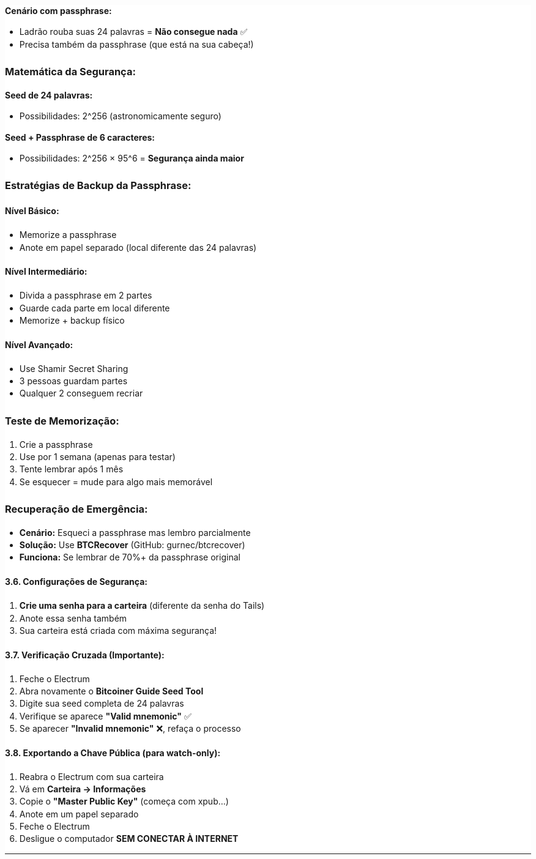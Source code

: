 **Cenário com passphrase:**
- Ladrão rouba suas 24 palavras = **Não consegue nada** ✅
- Precisa também da passphrase (que está na sua cabeça!)

### **Matemática da Segurança:**

**Seed de 24 palavras:**
- Possibilidades: 2^256 (astronomicamente seguro)

**Seed + Passphrase de 6 caracteres:**
- Possibilidades: 2^256 × 95^6 = **Segurança ainda maior**

### **Estratégias de Backup da Passphrase:**

#### **Nível Básico:**
- Memorize a passphrase
- Anote em papel separado (local diferente das 24 palavras)

#### **Nível Intermediário:**
- Divida a passphrase em 2 partes
- Guarde cada parte em local diferente
- Memorize + backup físico

#### **Nível Avançado:**
- Use Shamir Secret Sharing
- 3 pessoas guardam partes
- Qualquer 2 conseguem recriar

### **Teste de Memorização:**
1. Crie a passphrase
2. Use por 1 semana (apenas para testar)
3. Tente lembrar após 1 mês
4. Se esquecer = mude para algo mais memorável

### **Recuperação de Emergência:**
- **Cenário:** Esqueci a passphrase mas lembro parcialmente
- **Solução:** Use **BTCRecover** (GitHub: gurnec/btcrecover)
- **Funciona:** Se lembrar de 70%+ da passphrase original

#### **3.6. Configurações de Segurança:**
1. **Crie uma senha para a carteira** (diferente da senha do Tails)
2. Anote essa senha também
3. Sua carteira está criada com máxima segurança!

#### **3.7. Verificação Cruzada (Importante):**
1. Feche o Electrum
2. Abra novamente o **Bitcoiner Guide Seed Tool**
3. Digite sua seed completa de 24 palavras
4. Verifique se aparece **"Valid mnemonic"** ✅
5. Se aparecer **"Invalid mnemonic"** ❌, refaça o processo

#### **3.8. Exportando a Chave Pública (para watch-only):**
1. Reabra o Electrum com sua carteira
2. Vá em **Carteira → Informações**
3. Copie o **"Master Public Key"** (começa com xpub...)
4. Anote em um papel separado
5. Feche o Electrum
6. Desligue o computador **SEM CONECTAR À INTERNET**

---